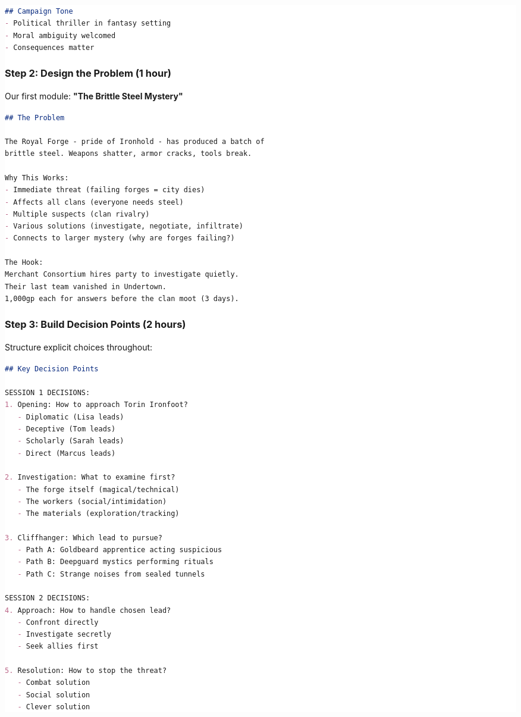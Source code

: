 ```markdown
## Campaign Tone
- Political thriller in fantasy setting
- Moral ambiguity welcomed
- Consequences matter
```

### Step 2: Design the Problem (1 hour)

Our first module: **"The Brittle Steel Mystery"**

```markdown
## The Problem

The Royal Forge - pride of Ironhold - has produced a batch of 
brittle steel. Weapons shatter, armor cracks, tools break.

Why This Works:
- Immediate threat (failing forges = city dies)
- Affects all clans (everyone needs steel)
- Multiple suspects (clan rivalry)
- Various solutions (investigate, negotiate, infiltrate)
- Connects to larger mystery (why are forges failing?)

The Hook:
Merchant Consortium hires party to investigate quietly.
Their last team vanished in Undertown.
1,000gp each for answers before the clan moot (3 days).
```

### Step 3: Build Decision Points (2 hours)

Structure explicit choices throughout:

```markdown
## Key Decision Points

SESSION 1 DECISIONS:
1. Opening: How to approach Torin Ironfoot?
   - Diplomatic (Lisa leads)
   - Deceptive (Tom leads)
   - Scholarly (Sarah leads)
   - Direct (Marcus leads)

2. Investigation: What to examine first?
   - The forge itself (magical/technical)
   - The workers (social/intimidation)
   - The materials (exploration/tracking)

3. Cliffhanger: Which lead to pursue?
   - Path A: Goldbeard apprentice acting suspicious
   - Path B: Deepguard mystics performing rituals
   - Path C: Strange noises from sealed tunnels

SESSION 2 DECISIONS:
4. Approach: How to handle chosen lead?
   - Confront directly
   - Investigate secretly
   - Seek allies first

5. Resolution: How to stop the threat?
   - Combat solution
   - Social solution
   - Clever solution
```
